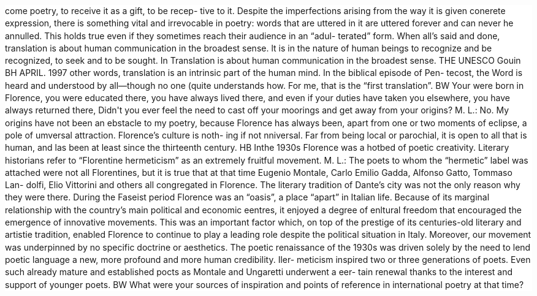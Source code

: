 come poetry, to receive it as a gift, to be recep- 
tive to it. Despite the imperfections arising from 
the way it is given conerete expression, there is 
something vital and irrevocable in poetry: words 
that are uttered in it are uttered forever and 
can never he annulled. This holds true even if 
they sometimes reach their audience in an “adul- 
terated” form. 
When all’s said and done, translation is about 
human communication in the broadest sense. lt 
is in the nature of human beings to recognize 
and be recognized, to seek and to be sought. In 
Translation is about human 
communication in the broadest sense. 
THE UNESCO Gouin BH APRIL. 1997 
other words, translation is an intrinsic part of 
the human mind. In the biblical episode of Pen- 
tecost, the Word is heard and understood by 
all—though no one (quite understands how. For 
me, that is the “first translation”. 
BW Your were born in Florence, you were educated 
there, you have always lived there, and even if your 
duties have taken you elsewhere, you have always 
returned there, Didn't you ever feel the need to cast 
off your moorings and get away from your origins? 
M. L.: No. My origins have not been an ebstacle to 
my poetry, because Florence has always been, 
apart from one or two moments of eclipse, a pole 
of umversal attraction. Florence’s culture is noth- 
ing if not nniversal. Far from being local or 
parochial, it is open to all that is human, and 
las been at least since the thirteenth century. 
HB Inthe 1930s Florence was a hotbed of poetic 
creativity. Literary historians refer to “Florentine 
hermeticism” as an extremely fruitful movement. 
M. L.: The poets to whom the “hermetic” label 
was attached were not all Florentines, but it is 
true that at that time Eugenio Montale, Carlo 
Emilio Gadda, Alfonso Gatto, Tommaso Lan- 
dolfi, Elio Vittorini and others all congregated in 
Florence. The literary tradition of Dante’s city 
was not the only reason why they were there. 
During the Faseist period Florence was an 
“oasis”, a place “apart” in Italian life. Because 
of its marginal relationship with the country’s 
main political and economic eentres, it enjoyed 
a degree of enltural freedom that encouraged 
the emergence of innovative movements. This 
was an important factor which, on top of the 
prestige of its centuries-old literary and artistie 
tradition, enabled Florence to continue to play 
a leading role despite the political situation in 
Italy. Moreover, our movement was underpinned 
by no specific doctrine or aesthetics. The poetic 
renaissance of the 1930s was driven solely by 
the need to lend poetic language a new, more 
profound and more human credibility. Iler- 
meticism inspired two or three generations of 
poets. Even such already mature and established 
pocts as Montale and Ungaretti underwent a eer- 
tain renewal thanks to the interest and support 
of younger poets. 
BW What were your sources of inspiration and points 
of reference in international poetry at that time? 